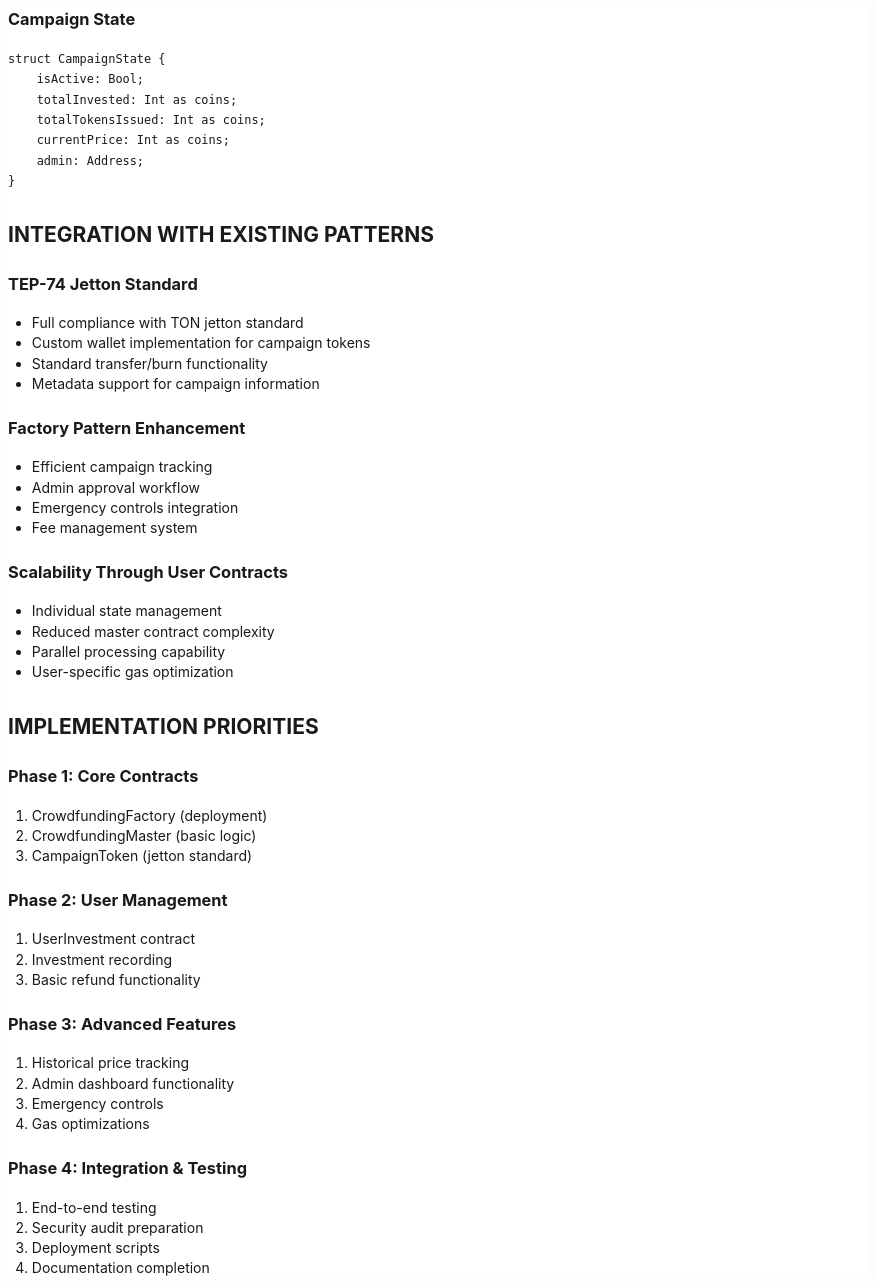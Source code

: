 ### Campaign State
```tact
struct CampaignState {
    isActive: Bool;
    totalInvested: Int as coins;
    totalTokensIssued: Int as coins;
    currentPrice: Int as coins;
    admin: Address;
}
```

## INTEGRATION WITH EXISTING PATTERNS

### TEP-74 Jetton Standard
- Full compliance with TON jetton standard
- Custom wallet implementation for campaign tokens  
- Standard transfer/burn functionality
- Metadata support for campaign information

### Factory Pattern Enhancement
- Efficient campaign tracking
- Admin approval workflow
- Emergency controls integration
- Fee management system

### Scalability Through User Contracts
- Individual state management
- Reduced master contract complexity
- Parallel processing capability
- User-specific gas optimization

## IMPLEMENTATION PRIORITIES

### Phase 1: Core Contracts
1. CrowdfundingFactory (deployment)
2. CrowdfundingMaster (basic logic)
3. CampaignToken (jetton standard)

### Phase 2: User Management  
1. UserInvestment contract
2. Investment recording
3. Basic refund functionality

### Phase 3: Advanced Features
1. Historical price tracking
2. Admin dashboard functionality
3. Emergency controls
4. Gas optimizations

### Phase 4: Integration & Testing
1. End-to-end testing
2. Security audit preparation
3. Deployment scripts
4. Documentation completion 